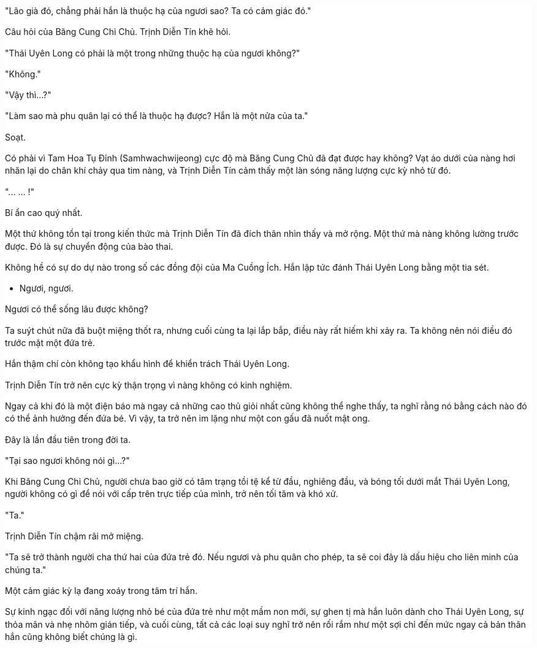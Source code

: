 "Lão già đó, chẳng phải hắn là thuộc hạ của ngươi sao? Ta có cảm giác đó."

Câu hỏi của Băng Cung Chi Chủ. Trịnh Diễn Tín khẽ hỏi.

"Thái Uyên Long có phải là một trong những thuộc hạ của ngươi không?"

"Không."

"Vậy thì...?"

"Làm sao mà phu quân lại có thể là thuộc hạ được? Hắn là một nửa của ta."

Soạt.

Có phải vì Tam Hoa Tụ Đỉnh (Samhwachwijeong) cực độ mà Băng Cung Chủ đã đạt được hay không? Vạt áo dưới của nàng hơi nhăn lại do chân khí chảy qua tim nàng, và Trịnh Diễn Tín cảm thấy một làn sóng năng lượng cực kỳ nhỏ từ đó.

"... ... !"

Bí ẩn cao quý nhất.

Một thứ không tồn tại trong kiến thức mà Trịnh Diễn Tín đã đích thân nhìn thấy và mở rộng. Một thứ mà nàng không lường trước được. Đó là sự chuyển động của bào thai.

Không hề có sự do dự nào trong số các đồng đội của Ma Cuồng Ích. Hắn lập tức đánh Thái Uyên Long bằng một tia sét.

- Ngươi, ngươi.

Ngươi có thể sống lâu được không?

Ta suýt chút nữa đã buột miệng thốt ra, nhưng cuối cùng ta lại lắp bắp, điều này rất hiếm khi xảy ra. Ta không nên nói điều đó trước mặt một đứa trẻ.

Hắn thậm chí còn không tạo khẩu hình để khiển trách Thái Uyên Long.

Trịnh Diễn Tín trở nên cực kỳ thận trọng vì nàng không có kinh nghiệm.

Ngay cả khi đó là một điện báo mà ngay cả những cao thủ giỏi nhất cũng không thể nghe thấy, ta nghĩ rằng nó bằng cách nào đó có thể ảnh hưởng đến đứa bé. Vì vậy, ta trở nên im lặng như một con gấu đã nuốt mật ong.

Đây là lần đầu tiên trong đời ta.

"Tại sao ngươi không nói gì...?"

Khi Băng Cung Chi Chủ, người chưa bao giờ có tâm trạng tồi tệ kể từ đầu, nghiêng đầu, và bóng tối dưới mắt Thái Uyên Long, người không có gì để nói với cấp trên trực tiếp của mình, trở nên tối tăm và khó xử.

"Ta."

Trịnh Diễn Tín chậm rãi mở miệng.

"Ta sẽ trở thành người cha thứ hai của đứa trẻ đó. Nếu ngươi và phu quân cho phép, ta sẽ coi đây là dấu hiệu cho liên minh của chúng ta."

Một cảm giác kỳ lạ đang xoáy trong tâm trí hắn.

Sự kinh ngạc đối với năng lượng nhỏ bé của đứa trẻ như một mầm non mới, sự ghen tị mà hắn luôn dành cho Thái Uyên Long, sự thỏa mãn và nhẹ nhõm gián tiếp, và cuối cùng, tất cả các loại suy nghĩ trở nên rối rắm như một sợi chỉ đến mức ngay cả bản thân hắn cũng không biết chúng là gì.
